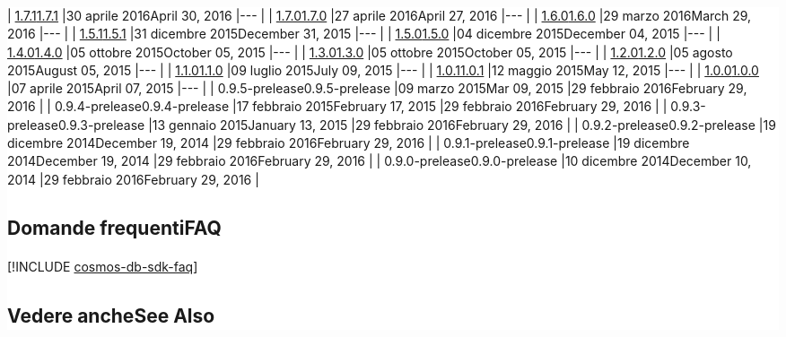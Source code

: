 | [<span data-ttu-id="3d5c0-243">1.7.1</span><span class="sxs-lookup"><span data-stu-id="3d5c0-243">1.7.1</span></span>](#1.7.1) |<span data-ttu-id="3d5c0-244">30 aprile 2016</span><span class="sxs-lookup"><span data-stu-id="3d5c0-244">April 30, 2016</span></span> |--- |
| [<span data-ttu-id="3d5c0-245">1.7.0</span><span class="sxs-lookup"><span data-stu-id="3d5c0-245">1.7.0</span></span>](#1.7.0) |<span data-ttu-id="3d5c0-246">27 aprile 2016</span><span class="sxs-lookup"><span data-stu-id="3d5c0-246">April 27, 2016</span></span> |--- |
| [<span data-ttu-id="3d5c0-247">1.6.0</span><span class="sxs-lookup"><span data-stu-id="3d5c0-247">1.6.0</span></span>](#1.6.0) |<span data-ttu-id="3d5c0-248">29 marzo 2016</span><span class="sxs-lookup"><span data-stu-id="3d5c0-248">March 29, 2016</span></span> |--- |
| [<span data-ttu-id="3d5c0-249">1.5.1</span><span class="sxs-lookup"><span data-stu-id="3d5c0-249">1.5.1</span></span>](#1.5.1) |<span data-ttu-id="3d5c0-250">31 dicembre 2015</span><span class="sxs-lookup"><span data-stu-id="3d5c0-250">December 31, 2015</span></span> |--- |
| [<span data-ttu-id="3d5c0-251">1.5.0</span><span class="sxs-lookup"><span data-stu-id="3d5c0-251">1.5.0</span></span>](#1.5.0) |<span data-ttu-id="3d5c0-252">04 dicembre 2015</span><span class="sxs-lookup"><span data-stu-id="3d5c0-252">December 04, 2015</span></span> |--- |
| [<span data-ttu-id="3d5c0-253">1.4.0</span><span class="sxs-lookup"><span data-stu-id="3d5c0-253">1.4.0</span></span>](#1.4.0) |<span data-ttu-id="3d5c0-254">05 ottobre 2015</span><span class="sxs-lookup"><span data-stu-id="3d5c0-254">October 05, 2015</span></span> |--- |
| [<span data-ttu-id="3d5c0-255">1.3.0</span><span class="sxs-lookup"><span data-stu-id="3d5c0-255">1.3.0</span></span>](#1.3.0) |<span data-ttu-id="3d5c0-256">05 ottobre 2015</span><span class="sxs-lookup"><span data-stu-id="3d5c0-256">October 05, 2015</span></span> |--- |
| [<span data-ttu-id="3d5c0-257">1.2.0</span><span class="sxs-lookup"><span data-stu-id="3d5c0-257">1.2.0</span></span>](#1.2.0) |<span data-ttu-id="3d5c0-258">05 agosto 2015</span><span class="sxs-lookup"><span data-stu-id="3d5c0-258">August 05, 2015</span></span> |--- |
| [<span data-ttu-id="3d5c0-259">1.1.0</span><span class="sxs-lookup"><span data-stu-id="3d5c0-259">1.1.0</span></span>](#1.1.0) |<span data-ttu-id="3d5c0-260">09 luglio 2015</span><span class="sxs-lookup"><span data-stu-id="3d5c0-260">July 09, 2015</span></span> |--- |
| [<span data-ttu-id="3d5c0-261">1.0.1</span><span class="sxs-lookup"><span data-stu-id="3d5c0-261">1.0.1</span></span>](#1.0.1) |<span data-ttu-id="3d5c0-262">12 maggio 2015</span><span class="sxs-lookup"><span data-stu-id="3d5c0-262">May 12, 2015</span></span> |--- |
| [<span data-ttu-id="3d5c0-263">1.0.0</span><span class="sxs-lookup"><span data-stu-id="3d5c0-263">1.0.0</span></span>](#1.0.0) |<span data-ttu-id="3d5c0-264">07 aprile 2015</span><span class="sxs-lookup"><span data-stu-id="3d5c0-264">April 07, 2015</span></span> |--- |
| <span data-ttu-id="3d5c0-265">0.9.5-prelease</span><span class="sxs-lookup"><span data-stu-id="3d5c0-265">0.9.5-prelease</span></span> |<span data-ttu-id="3d5c0-266">09 marzo 2015</span><span class="sxs-lookup"><span data-stu-id="3d5c0-266">Mar 09, 2015</span></span> |<span data-ttu-id="3d5c0-267">29 febbraio 2016</span><span class="sxs-lookup"><span data-stu-id="3d5c0-267">February 29, 2016</span></span> |
| <span data-ttu-id="3d5c0-268">0.9.4-prelease</span><span class="sxs-lookup"><span data-stu-id="3d5c0-268">0.9.4-prelease</span></span> |<span data-ttu-id="3d5c0-269">17 febbraio 2015</span><span class="sxs-lookup"><span data-stu-id="3d5c0-269">February 17, 2015</span></span> |<span data-ttu-id="3d5c0-270">29 febbraio 2016</span><span class="sxs-lookup"><span data-stu-id="3d5c0-270">February 29, 2016</span></span> |
| <span data-ttu-id="3d5c0-271">0.9.3-prelease</span><span class="sxs-lookup"><span data-stu-id="3d5c0-271">0.9.3-prelease</span></span> |<span data-ttu-id="3d5c0-272">13 gennaio 2015</span><span class="sxs-lookup"><span data-stu-id="3d5c0-272">January 13, 2015</span></span> |<span data-ttu-id="3d5c0-273">29 febbraio 2016</span><span class="sxs-lookup"><span data-stu-id="3d5c0-273">February 29, 2016</span></span> |
| <span data-ttu-id="3d5c0-274">0.9.2-prelease</span><span class="sxs-lookup"><span data-stu-id="3d5c0-274">0.9.2-prelease</span></span> |<span data-ttu-id="3d5c0-275">19 dicembre 2014</span><span class="sxs-lookup"><span data-stu-id="3d5c0-275">December 19, 2014</span></span> |<span data-ttu-id="3d5c0-276">29 febbraio 2016</span><span class="sxs-lookup"><span data-stu-id="3d5c0-276">February 29, 2016</span></span> |
| <span data-ttu-id="3d5c0-277">0.9.1-prelease</span><span class="sxs-lookup"><span data-stu-id="3d5c0-277">0.9.1-prelease</span></span> |<span data-ttu-id="3d5c0-278">19 dicembre 2014</span><span class="sxs-lookup"><span data-stu-id="3d5c0-278">December 19, 2014</span></span> |<span data-ttu-id="3d5c0-279">29 febbraio 2016</span><span class="sxs-lookup"><span data-stu-id="3d5c0-279">February 29, 2016</span></span> |
| <span data-ttu-id="3d5c0-280">0.9.0-prelease</span><span class="sxs-lookup"><span data-stu-id="3d5c0-280">0.9.0-prelease</span></span> |<span data-ttu-id="3d5c0-281">10 dicembre 2014</span><span class="sxs-lookup"><span data-stu-id="3d5c0-281">December 10, 2014</span></span> |<span data-ttu-id="3d5c0-282">29 febbraio 2016</span><span class="sxs-lookup"><span data-stu-id="3d5c0-282">February 29, 2016</span></span> |

## <a name="faq"></a><span data-ttu-id="3d5c0-283">Domande frequenti</span><span class="sxs-lookup"><span data-stu-id="3d5c0-283">FAQ</span></span>
[!INCLUDE [cosmos-db-sdk-faq](../../includes/cosmos-db-sdk-faq.md)]

## <a name="see-also"></a><span data-ttu-id="3d5c0-284">Vedere anche</span><span class="sxs-lookup"><span data-stu-id="3d5c0-284">See Also</span></span>